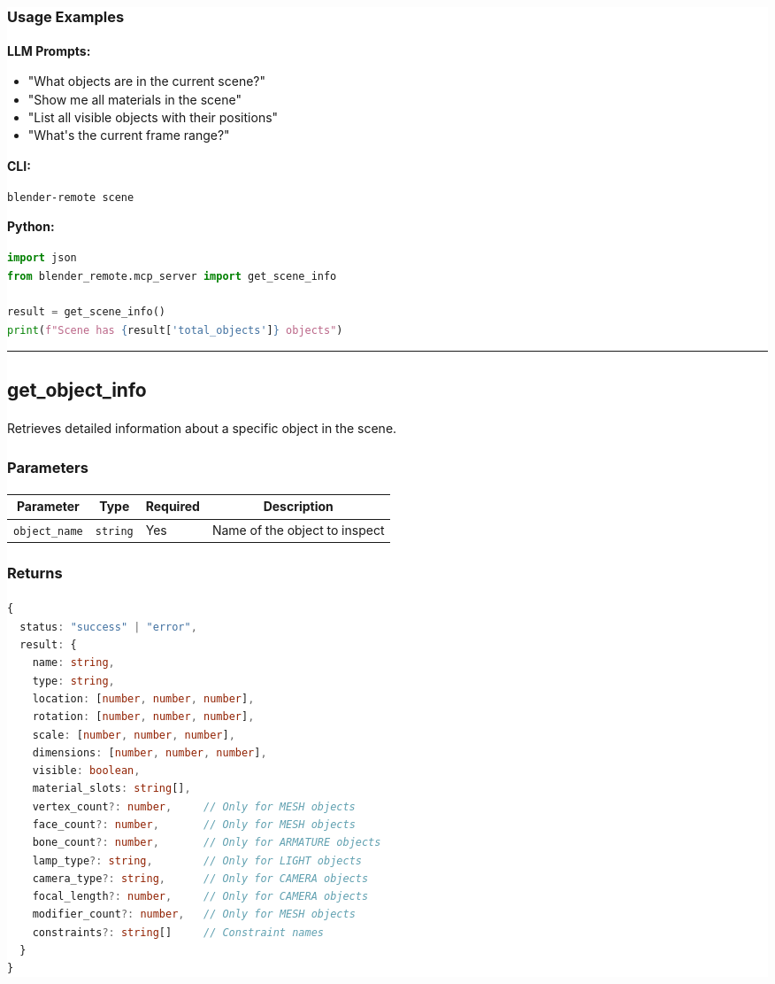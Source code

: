 ### Usage Examples

**LLM Prompts:**
- "What objects are in the current scene?"
- "Show me all materials in the scene"
- "List all visible objects with their positions"
- "What's the current frame range?"

**CLI:**
```bash
blender-remote scene
```

**Python:**
```python
import json
from blender_remote.mcp_server import get_scene_info

result = get_scene_info()
print(f"Scene has {result['total_objects']} objects")
```

---

## get_object_info

Retrieves detailed information about a specific object in the scene.

### Parameters

| Parameter | Type | Required | Description |
|-----------|------|----------|-------------|
| `object_name` | `string` | Yes | Name of the object to inspect |

### Returns

```typescript
{
  status: "success" | "error",
  result: {
    name: string,
    type: string,
    location: [number, number, number],
    rotation: [number, number, number],
    scale: [number, number, number],
    dimensions: [number, number, number],
    visible: boolean,
    material_slots: string[],
    vertex_count?: number,     // Only for MESH objects
    face_count?: number,       // Only for MESH objects
    bone_count?: number,       // Only for ARMATURE objects
    lamp_type?: string,        // Only for LIGHT objects
    camera_type?: string,      // Only for CAMERA objects
    focal_length?: number,     // Only for CAMERA objects
    modifier_count?: number,   // Only for MESH objects
    constraints?: string[]     // Constraint names
  }
}
```

